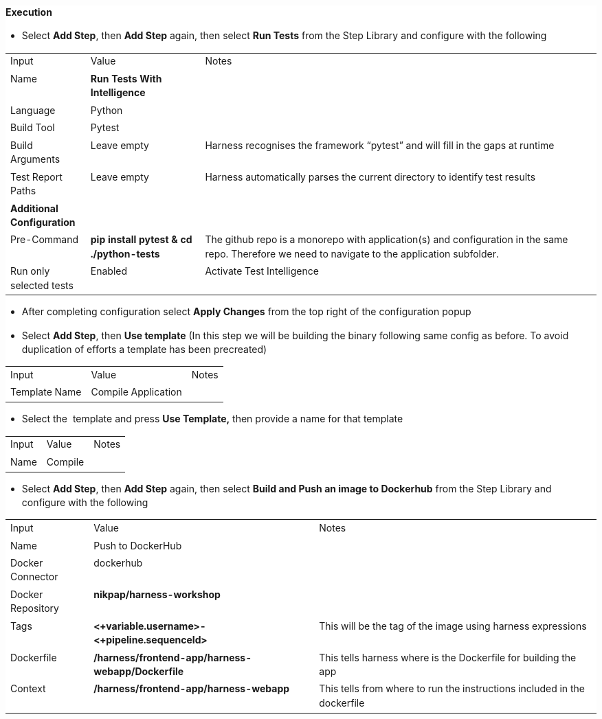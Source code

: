 **Execution**

- Select **Add Step**, then **Add Step** again, then select **Run Tests** from the Step Library and configure with the following

|                              |                                     |                                                                                                                                                   |
| ---------------------------- | ----------------------------------- | ------------------------------------------------------------------------------------------------------------------------------------------------- |
| Input                        | Value                               | Notes                                                                                                                                             |
| Name                         | **Run Tests With Intelligence**         |                                                                                                                                                   |
| Language                     | Python                              |                                                                                                                                                   |
| Build Tool                   | Pytest                              |                                                                                                                                                   |
| Build Arguments              | Leave empty                         | Harness recognises the framework “pytest” and will fill in the gaps at runtime                                                                    |
| Test Report Paths            | Leave empty                         | Harness automatically parses the current directory to identify test results                                                                       |
| **Additional Configuration** |                                     |                                                                                                                                                   |
| Pre-Command                  | **pip install pytest & cd ./python-tests** | The github repo is a monorepo with application(s) and configuration in the same repo. Therefore we need to navigate to the application subfolder. |
| Run only selected tests      | Enabled                             | Activate Test Intelligence                                                                                                                        |

- After completing configuration select **Apply Changes** from the top right of the configuration popup

- Select **Add Step**, then **Use template** (In this step we will be building the binary following same config as before. To avoid duplication of efforts a template has been precreated)

|               |                     |       |
| ------------- | ------------------- | ----- |
| Input         | Value               | Notes |
| Template Name | Compile Application |       |

- Select the  template and press **Use Template,** then provide a name for that template

|       |         |       |
| ----- | ------- | ----- |
| Input | Value   | Notes |
| Name  | Compile |       |

- Select **Add Step**, then **Add Step** again, then select **Build and Push an image to Dockerhub** from the Step Library and configure with the following

|                   |                                                 |                                                                          |
| ----------------- | ----------------------------------------------- | ------------------------------------------------------------------------ |
| Input             | Value                                           | Notes                                                                    |
| Name              | Push to DockerHub                               |                                                                          |
| Docker Connector  | dockerhub                                       |                                                                          |
| Docker Repository | **nikpap/harness-workshop**                         |                                                                          |
| Tags              | **<+variable.username>-<+pipeline.sequenceId>**   | This will be the tag of the image using harness expressions              |
| Dockerfile        | **/harness/frontend-app/harness-webapp/Dockerfile** | This tells harness where is the Dockerfile for building the app          |
| Context           | **/harness/frontend-app/harness-webapp**            | This tells from where to run the instructions included in the dockerfile |
